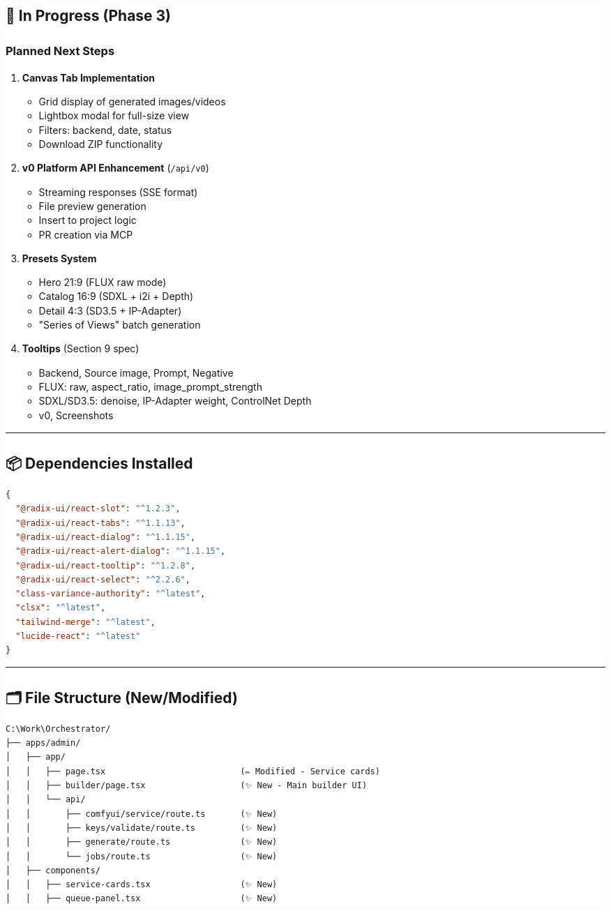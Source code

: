 
## 🚧 In Progress (Phase 3)

### Planned Next Steps
1. **Canvas Tab Implementation**
   - Grid display of generated images/videos
   - Lightbox modal for full-size view
   - Filters: backend, date, status
   - Download ZIP functionality

2. **v0 Platform API Enhancement** (`/api/v0`)
   - Streaming responses (SSE format)
   - File preview generation
   - Insert to project logic
   - PR creation via MCP

3. **Presets System**
   - Hero 21:9 (FLUX raw mode)
   - Catalog 16:9 (SDXL + i2i + Depth)
   - Detail 4:3 (SD3.5 + IP-Adapter)
   - "Series of Views" batch generation

4. **Tooltips** (Section 9 spec)
   - Backend, Source image, Prompt, Negative
   - FLUX: raw, aspect_ratio, image_prompt_strength
   - SDXL/SD3.5: denoise, IP-Adapter weight, ControlNet Depth
   - v0, Screenshots

---

## 📦 Dependencies Installed

```json
{
  "@radix-ui/react-slot": "^1.2.3",
  "@radix-ui/react-tabs": "^1.1.13",
  "@radix-ui/react-dialog": "^1.1.15",
  "@radix-ui/react-alert-dialog": "^1.1.15",
  "@radix-ui/react-tooltip": "^1.2.8",
  "@radix-ui/react-select": "^2.2.6",
  "class-variance-authority": "^latest",
  "clsx": "^latest",
  "tailwind-merge": "^latest",
  "lucide-react": "^latest"
}
```

---

## 🗂️ File Structure (New/Modified)

```
C:\Work\Orchestrator/
├── apps/admin/
│   ├── app/
│   │   ├── page.tsx                           (✏️ Modified - Service cards)
│   │   ├── builder/page.tsx                   (✨ New - Main builder UI)
│   │   └── api/
│   │       ├── comfyui/service/route.ts       (✨ New)
│   │       ├── keys/validate/route.ts         (✨ New)
│   │       ├── generate/route.ts              (✨ New)
│   │       └── jobs/route.ts                  (✨ New)
│   ├── components/
│   │   ├── service-cards.tsx                  (✨ New)
│   │   ├── queue-panel.tsx                    (✨ New)
```
